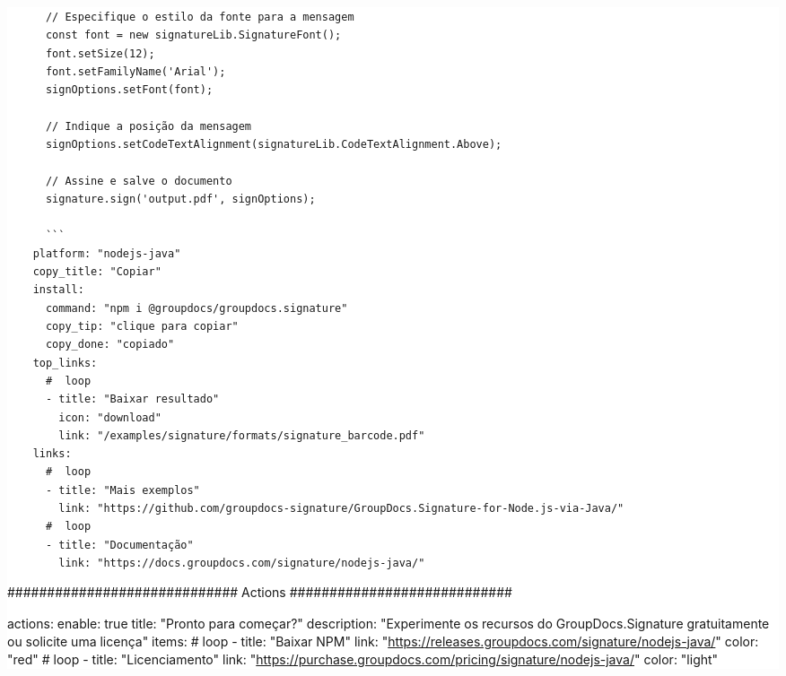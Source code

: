           // Especifique o estilo da fonte para a mensagem
          const font = new signatureLib.SignatureFont();
          font.setSize(12);
          font.setFamilyName('Arial');
          signOptions.setFont(font);

          // Indique a posição da mensagem
          signOptions.setCodeTextAlignment(signatureLib.CodeTextAlignment.Above);

          // Assine e salve o documento
          signature.sign('output.pdf', signOptions);

          ```
        platform: "nodejs-java"
        copy_title: "Copiar"
        install:
          command: "npm i @groupdocs/groupdocs.signature"
          copy_tip: "clique para copiar"
          copy_done: "copiado"
        top_links:
          #  loop
          - title: "Baixar resultado"
            icon: "download"
            link: "/examples/signature/formats/signature_barcode.pdf"
        links:
          #  loop
          - title: "Mais exemplos"
            link: "https://github.com/groupdocs-signature/GroupDocs.Signature-for-Node.js-via-Java/"
          #  loop
          - title: "Documentação"
            link: "https://docs.groupdocs.com/signature/nodejs-java/"
            

            


############################# Actions ############################

actions:
  enable: true
  title: "Pronto para começar?"
  description: "Experimente os recursos do GroupDocs.Signature gratuitamente ou solicite uma licença"
  items:
    #  loop
    - title: "Baixar NPM"
      link: "https://releases.groupdocs.com/signature/nodejs-java/"
      color: "red"
        #  loop
    - title: "Licenciamento"
      link: "https://purchase.groupdocs.com/pricing/signature/nodejs-java/"
      color: "light"
